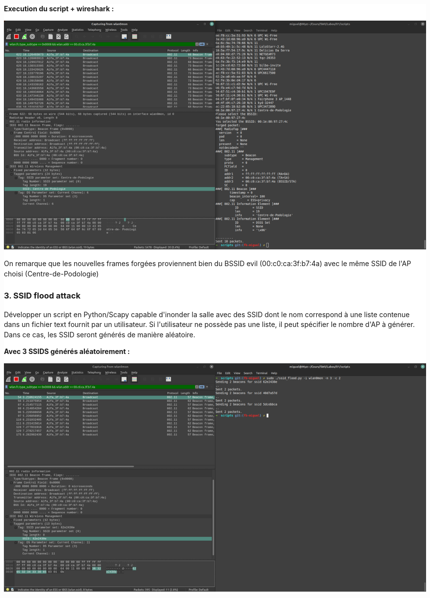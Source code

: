 **Execution du script + wireshark :**

![](images/2022-03-29-17-16-33-image.png)

On remarque que les nouvelles frames forgées proviennent bien du BSSID evil (00:c0:ca:3f:b7:4a) avec le même SSID de l'AP choisi (Centre-de-Podologie)

### 3. SSID flood attack

Développer un script en Python/Scapy capable d'inonder la salle avec des SSID dont le nom correspond à une liste contenue dans un fichier text fournit par un utilisateur. Si l'utilisateur ne possède pas une liste, il peut spécifier le nombre d'AP à générer. Dans ce cas, les SSID seront générés de manière aléatoire.

**Avec 3 SSIDS générés aléatoirement :**

![](images/2022-03-29-17-50-02-image.png)
